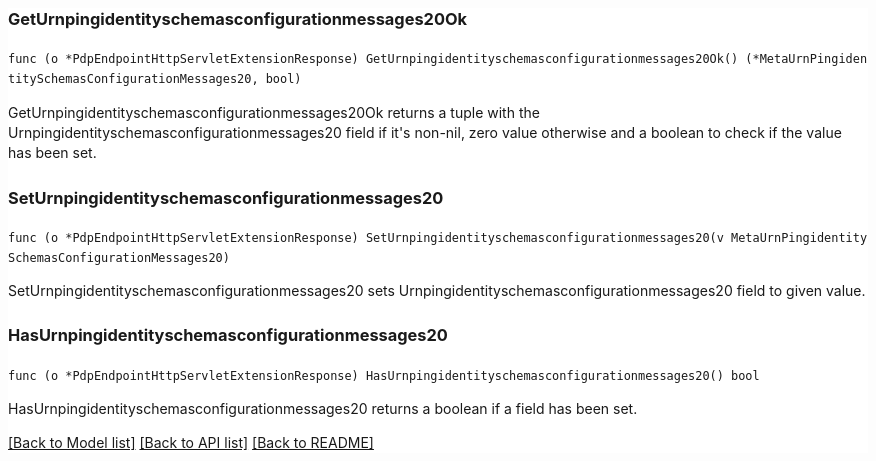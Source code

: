 ### GetUrnpingidentityschemasconfigurationmessages20Ok

`func (o *PdpEndpointHttpServletExtensionResponse) GetUrnpingidentityschemasconfigurationmessages20Ok() (*MetaUrnPingidentitySchemasConfigurationMessages20, bool)`

GetUrnpingidentityschemasconfigurationmessages20Ok returns a tuple with the Urnpingidentityschemasconfigurationmessages20 field if it's non-nil, zero value otherwise
and a boolean to check if the value has been set.

### SetUrnpingidentityschemasconfigurationmessages20

`func (o *PdpEndpointHttpServletExtensionResponse) SetUrnpingidentityschemasconfigurationmessages20(v MetaUrnPingidentitySchemasConfigurationMessages20)`

SetUrnpingidentityschemasconfigurationmessages20 sets Urnpingidentityschemasconfigurationmessages20 field to given value.

### HasUrnpingidentityschemasconfigurationmessages20

`func (o *PdpEndpointHttpServletExtensionResponse) HasUrnpingidentityschemasconfigurationmessages20() bool`

HasUrnpingidentityschemasconfigurationmessages20 returns a boolean if a field has been set.


[[Back to Model list]](../README.md#documentation-for-models) [[Back to API list]](../README.md#documentation-for-api-endpoints) [[Back to README]](../README.md)



